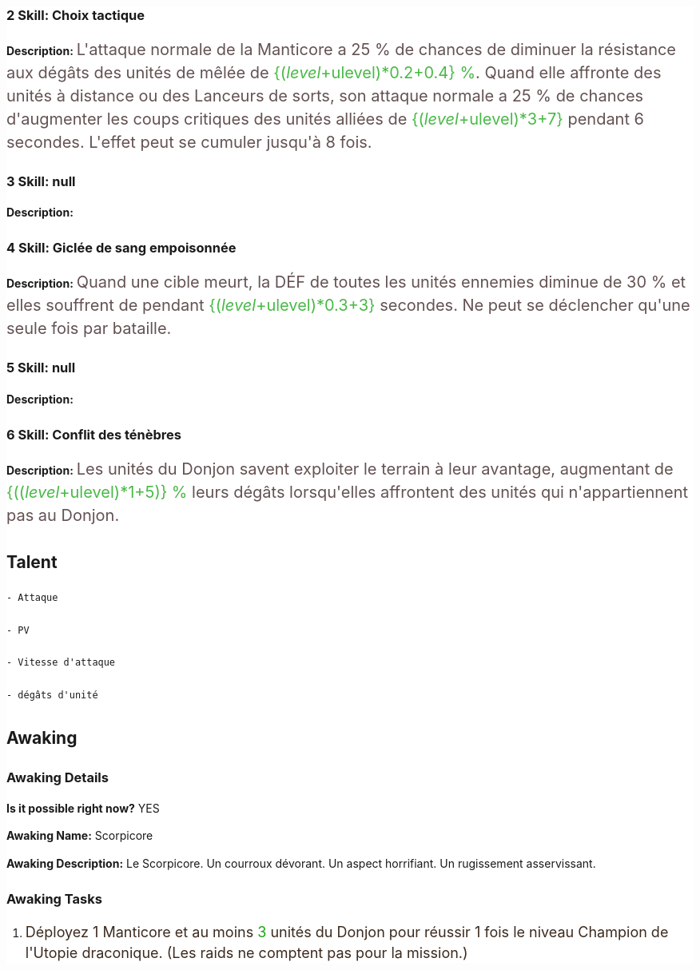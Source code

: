 ### 2 Skill: Choix tactique
 **Description:** <span style="color: #645252;font-size:20px">L'attaque normale de la Manticore a 25 % de chances de diminuer la résistance aux dégâts des unités de mêlée de </span><span style="color: black"><span style="color: #48b946;font-size:20px">{($level+$ulevel)*0.2+0.4} %</span><span style="color: black"><span style="color: #645252;font-size:20px">. Quand elle affronte des unités à distance ou des Lanceurs de sorts, son attaque normale a 25 % de chances d'augmenter les coups critiques des unités alliées de </span><span style="color: black"><span style="color: #48b946;font-size:20px">{($level+$ulevel)*3+7}</span><span style="color: black"><span style="color: #645252;font-size:20px"> pendant 6 secondes. L'effet peut se cumuler jusqu'à 8 fois.</span><span style="color: black">

### 3 Skill: null
 **Description:** 

### 4 Skill: Giclée de sang empoisonnée
 **Description:** <span style="color: #645252;font-size:20px">Quand une cible meurt, la DÉF de toutes les unités ennemies diminue de 30 % et elles souffrent de <span style="color: #48b946;font-size:20px"><Silence></span><span style="color: black"><span style="color: #645252;font-size:20px"> pendant </span><span style="color: black"><span style="color: #48b946;font-size:20px">{($level+$ulevel)*0.3+3}</span><span style="color: black"><span style="color: #645252;font-size:20px"> secondes. Ne peut se déclencher qu'une seule fois par bataille.</span><span style="color: black">

### 5 Skill: null
 **Description:** 

### 6 Skill: Conflit des ténèbres
 **Description:** <span style="color: #645252;font-size:20px">Les unités du Donjon savent exploiter le terrain à leur avantage, augmentant de </span><span style="color: black"><span style="color: #48b946;font-size:20px">{(($level+$ulevel)*1+5)} %</span><span style="color: black"><span style="color: #645252;font-size:20px"> leurs dégâts lorsqu'elles affrontent des unités qui n'appartiennent pas au Donjon.</span><span style="color: black">

## Talent

    - Attaque

    - PV

    - Vitesse d'attaque

    - dégâts d'unité

## Awaking
### Awaking Details
 **Is it possible right now?** YES

 **Awaking Name:** Scorpicore

 **Awaking Description:** Le Scorpicore. Un courroux dévorant. Un aspect horrifiant. Un rugissement asservissant.

### Awaking Tasks
 1. <span style="color: #3c2a1e;font-size:18px">Déployez 1 Manticore et au moins </span><span style="color: #1ca216;font-size:18px">3</span><span style="color: #3c2a1e;font-size:18px"> unités du Donjon pour réussir 1 fois le niveau Champion de l'Utopie draconique. (Les raids ne comptent pas pour la mission.)</span>
